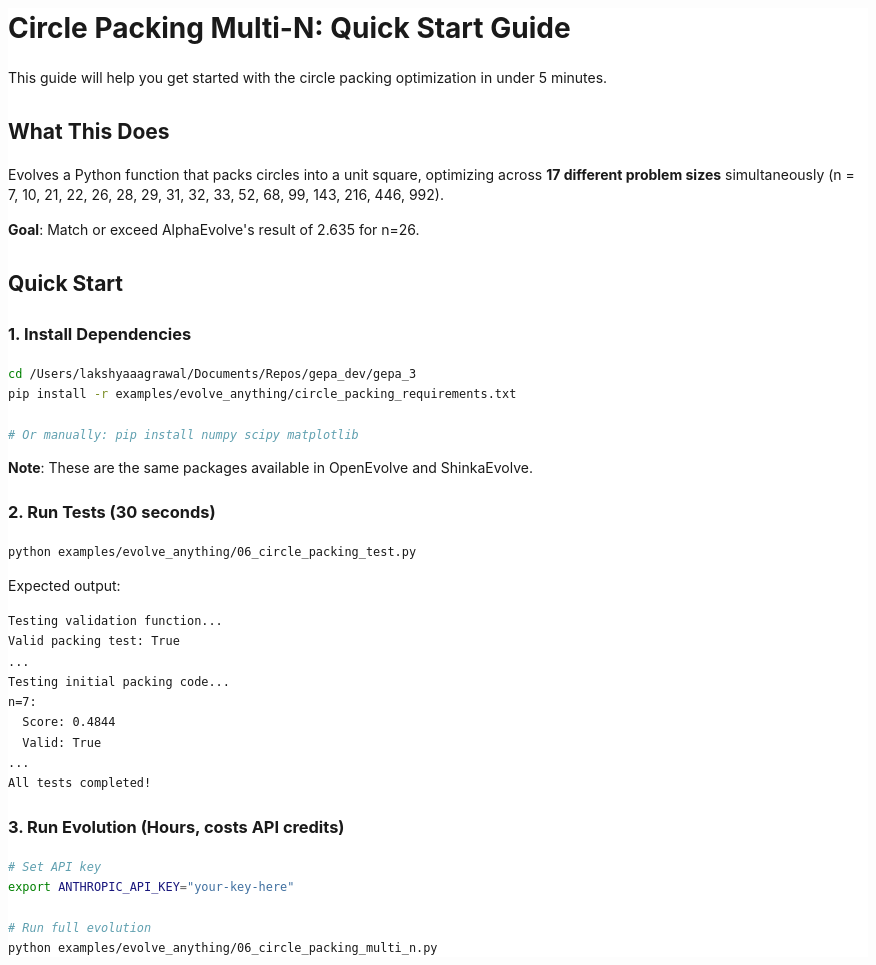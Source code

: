 # Circle Packing Multi-N: Quick Start Guide

This guide will help you get started with the circle packing optimization in under 5 minutes.

## What This Does

Evolves a Python function that packs circles into a unit square, optimizing across **17 different problem sizes** simultaneously (n = 7, 10, 21, 22, 26, 28, 29, 31, 32, 33, 52, 68, 99, 143, 216, 446, 992).

**Goal**: Match or exceed AlphaEvolve's result of 2.635 for n=26.

## Quick Start

### 1. Install Dependencies

```bash
cd /Users/lakshyaaagrawal/Documents/Repos/gepa_dev/gepa_3
pip install -r examples/evolve_anything/circle_packing_requirements.txt

# Or manually: pip install numpy scipy matplotlib
```

**Note**: These are the same packages available in OpenEvolve and ShinkaEvolve.

### 2. Run Tests (30 seconds)

```bash
python examples/evolve_anything/06_circle_packing_test.py
```

Expected output:
```
Testing validation function...
Valid packing test: True
...
Testing initial packing code...
n=7:
  Score: 0.4844
  Valid: True
...
All tests completed!
```

### 3. Run Evolution (Hours, costs API credits)

```bash
# Set API key
export ANTHROPIC_API_KEY="your-key-here"

# Run full evolution
python examples/evolve_anything/06_circle_packing_multi_n.py
```
